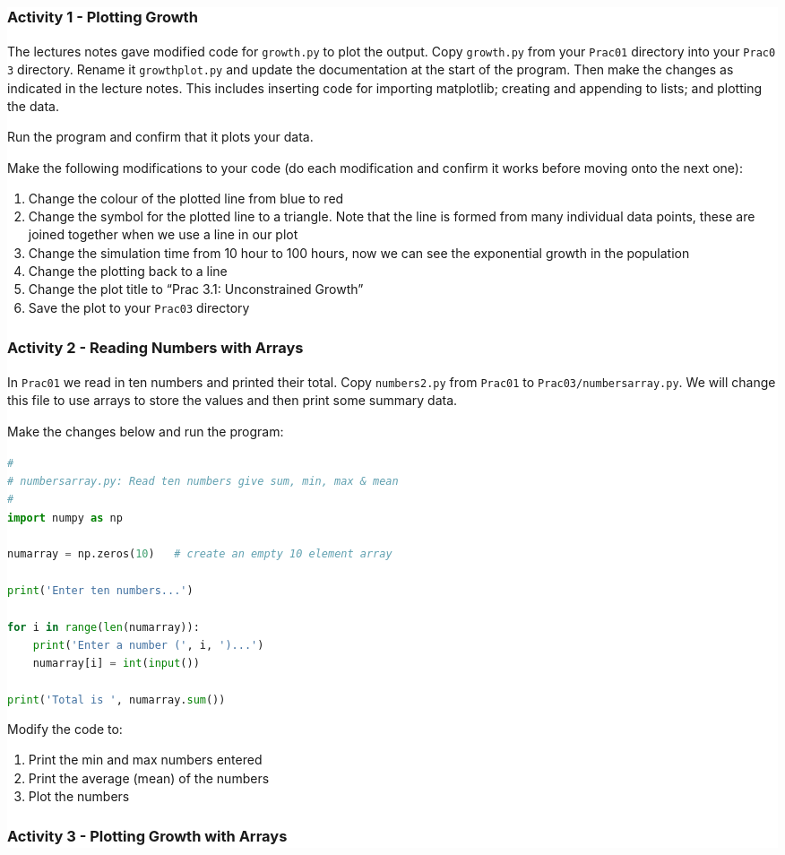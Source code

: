 ### Activity 1 - Plotting Growth

The lectures notes gave modified code for ```growth.py``` to plot the output. 
Copy ```growth.py``` from your ```Prac01``` directory into your ```Prac03``` directory. 
Rename it ```growthplot.py``` and update the documentation at the start of the program. 
Then make the changes as indicated in the lecture notes. This includes inserting code 
for importing matplotlib; creating and appending to lists; and plotting the data.

Run the program and confirm that it plots your data.

Make the following modifications to your code (do each modification and confirm it works before moving onto the next one):

1. Change the colour of the plotted line from blue to red
2. Change the symbol for the plotted line to a triangle. Note that the line is
formed from many individual data points, these are joined together when we
use a line in our plot
3. Change the simulation time from 10 hour to 100 hours, now we can see the
exponential growth in the population
4. Change the plotting back to a line
5. Change the plot title to “Prac 3.1: Unconstrained Growth”
6. Save the plot to your ```Prac03``` directory

### Activity 2 - Reading Numbers with Arrays

In ```Prac01``` we read in ten numbers and printed their total. Copy ```numbers2.py``` 
from ```Prac01``` to ```Prac03/numbersarray.py```. We will change this file to use arrays to 
store the values and then print some summary data. 

Make the changes below and run the program:
 
```python
#
# numbersarray.py: Read ten numbers give sum, min, max & mean 
#
import numpy as np

numarray = np.zeros(10)   # create an empty 10 element array 

print('Enter ten numbers...')

for i in range(len(numarray)):
    print('Enter a number (', i, ')...')
    numarray[i] = int(input())
    
print('Total is ', numarray.sum())
```

Modify the code to:

1. Print the min and max numbers entered
2. Print the average (mean) of the numbers
3. Plot the numbers

### Activity 3 - Plotting Growth with Arrays

